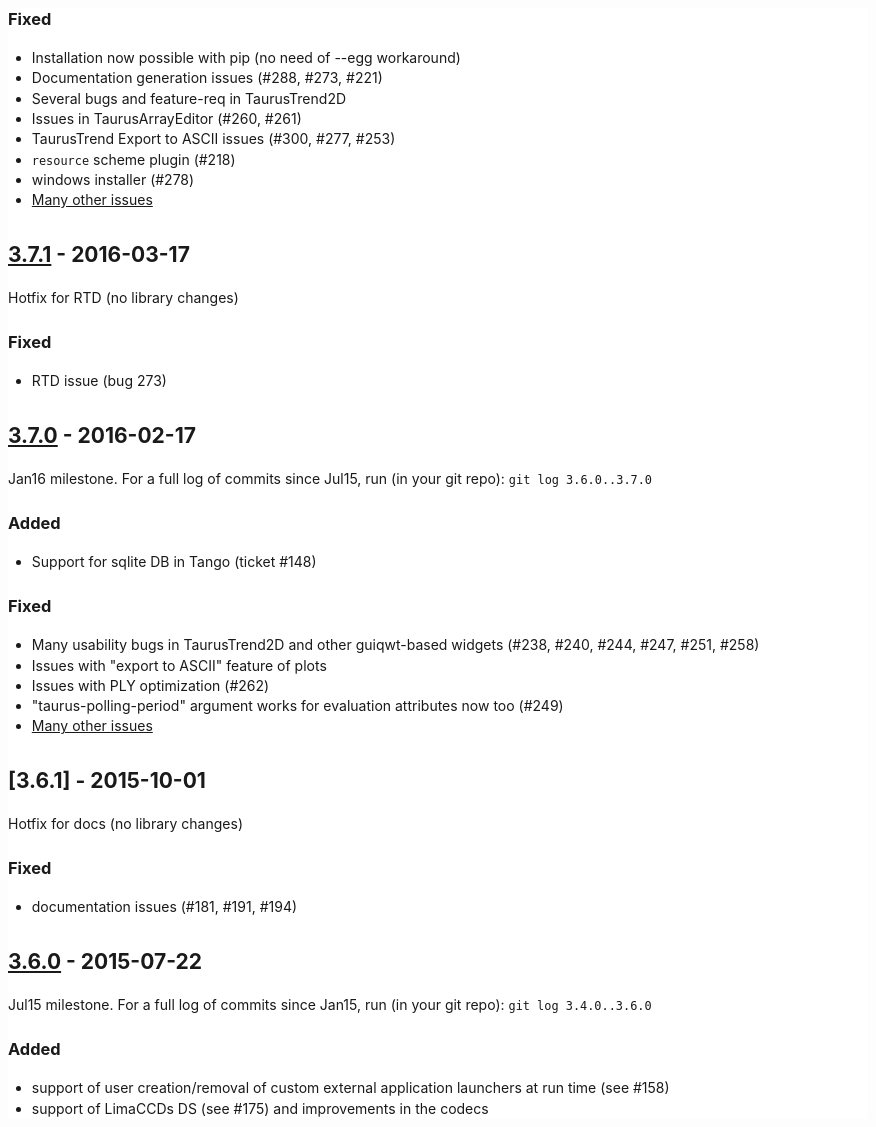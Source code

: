 ### Fixed
- Installation now possible with pip (no need of --egg workaround)
- Documentation generation issues (#288, #273, #221)
- Several bugs and feature-req in TaurusTrend2D
- Issues in TaurusArrayEditor (#260, #261)
- TaurusTrend Export to ASCII issues (#300, #277, #253)
- `resource` scheme plugin (#218)
- windows installer (#278)
- [Many other issues](https://sf.net/p/tauruslib/tickets/milestone/Jul16/)


## [3.7.1] - 2016-03-17
Hotfix for RTD (no library changes)

### Fixed
- RTD issue (bug 273)


## [3.7.0] - 2016-02-17
Jan16 milestone.
For a full log of commits since Jul15, run (in your git repo):
`git log 3.6.0..3.7.0`

### Added
- Support for sqlite DB in Tango (ticket #148)

### Fixed
- Many usability bugs in TaurusTrend2D and other
  guiqwt-based widgets (#238, #240, #244, #247, #251, #258)
- Issues with "export to ASCII" feature of plots
- Issues with PLY optimization (#262)
- "taurus-polling-period" argument works for evaluation
  attributes now too (#249)
- [Many other issues](http://sf.net/p/tauruslib/tickets/milestone/Jan16/)


## [3.6.1] - 2015-10-01
Hotfix for docs (no library changes)

### Fixed
- documentation issues (#181, #191, #194)


## [3.6.0] - 2015-07-22
Jul15 milestone.
For a full log of commits since Jan15, run (in your git repo):
`git log 3.4.0..3.6.0`

### Added
- support of user creation/removal of custom external application
launchers at run time (see #158)
- support of LimaCCDs DS (see #175) and improvements in the codecs


[keepachangelog.com]: http://keepachangelog.com
[PEP440]: https://www.python.org/dev/peps/pep-0440
[Semantic Versioning]: http://semver.org/
[TEP3]: http://www.taurus-scada.org/tep/?TEP3.md
[TEP13]: http://www.taurus-scada.org/tep/?TEP13.md
[TEP14]: http://www.taurus-scada.org/tep/?TEP14.md
[TEP15]: http://www.taurus-scada.org/tep/?TEP15.md
[TEP17]: http://www.taurus-scada.org/tep/?TEP17.md
[TEP19]: http://www.taurus-scada.org/tep/?TEP19.md
[TEP20]: http://www.taurus-scada.org/tep/?TEP20.md
[Unreleased]: https://gitlab.com/taurus-org/taurus/-/tree/develop
[5.2.4]: https://gitlab.com/taurus-org/taurus/-/tree/5.2.4
[5.2.3]: https://gitlab.com/taurus-org/taurus/-/tree/5.2.3
[5.2.2]: https://gitlab.com/taurus-org/taurus/-/tree/5.2.2
[5.2.1]: https://gitlab.com/taurus-org/taurus/-/tree/5.2.1
[5.2.0]: https://gitlab.com/taurus-org/taurus/-/tree/5.2.0
[5.1.8]: https://gitlab.com/taurus-org/taurus/-/tree/5.1.8
[5.1.7]: https://gitlab.com/taurus-org/taurus/-/tree/5.1.7
[5.1.6]: https://gitlab.com/taurus-org/taurus/-/tree/5.1.6
[5.1.5]: https://gitlab.com/taurus-org/taurus/-/tree/5.1.5
[5.1.4]: https://gitlab.com/taurus-org/taurus/-/tree/5.1.4
[5.0.0.1]: https://gitlab.com/taurus-org/taurus/-/tree/5.0.0.1
[5.0.0]: https://gitlab.com/taurus-org/taurus/-/tree/5.0.0
[4.8.1]: https://gitlab.com/taurus-org/taurus/-/tree/4.8.1
[4.8.0]: https://gitlab.com/taurus-org/taurus/-/tree/4.8.0
[4.7.1.1]: https://gitlab.com/taurus-org/taurus/-/tree/4.7.1.1
[4.7.1]: https://gitlab.com/taurus-org/taurus/-/tree/4.7.1
[4.7.0]: https://gitlab.com/taurus-org/taurus/-/tree/4.7.0
[4.6.0]: https://gitlab.com/taurus-org/taurus/-/tree/4.6.0
[4.5.1]: https://gitlab.com/taurus-org/taurus/-/tree/4.5.1
[4.5.0]: https://gitlab.com/taurus-org/taurus/-/tree/4.5.0
[4.4.0]: https://gitlab.com/taurus-org/taurus/-/tree/4.4.0
[4.3.1]: https://gitlab.com/taurus-org/taurus/-/tree/4.3.1
[4.3.0]: https://gitlab.com/taurus-org/taurus/-/tree/4.3.0
[4.1.1]: https://gitlab.com/taurus-org/taurus/-/tree/4.1.1
[4.1.0]: https://gitlab.com/taurus-org/taurus/-/tree/4.1.0
[4.0.3]: https://gitlab.com/taurus-org/taurus/-/tree/4.0.3
[4.0.1]: https://gitlab.com/taurus-org/taurus/-/tree/4.0.1
[3.7.1]: https://gitlab.com/taurus-org/taurus/-/tree/3.7.1
[3.7.0]: https://gitlab.com/taurus-org/taurus/-/tree/3.7.0
[3.6.0]: https://gitlab.com/taurus-org/taurus/-/tree/3.6.0
[support-3.x]: https://gitlab.com/taurus-org/taurus/-/tree/support-3.x
[taurus_legacy_cli]: https://github.com/taurus-org/taurus_legacy_cli